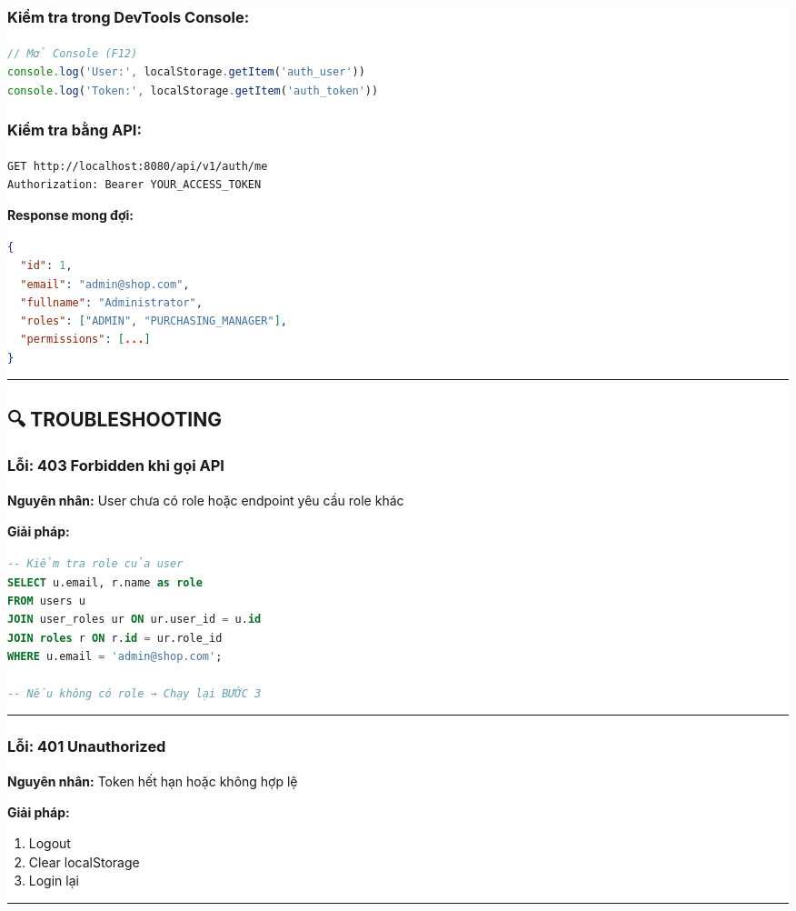 ### Kiểm tra trong DevTools Console:
```javascript
// Mở Console (F12)
console.log('User:', localStorage.getItem('auth_user'))
console.log('Token:', localStorage.getItem('auth_token'))
```

### Kiểm tra bằng API:
```http
GET http://localhost:8080/api/v1/auth/me
Authorization: Bearer YOUR_ACCESS_TOKEN
```

**Response mong đợi:**
```json
{
  "id": 1,
  "email": "admin@shop.com",
  "fullname": "Administrator",
  "roles": ["ADMIN", "PURCHASING_MANAGER"],
  "permissions": [...]
}
```

---

## 🔍 **TROUBLESHOOTING**

### Lỗi: 403 Forbidden khi gọi API

**Nguyên nhân:** User chưa có role hoặc endpoint yêu cầu role khác

**Giải pháp:**
```sql
-- Kiểm tra role của user
SELECT u.email, r.name as role
FROM users u
JOIN user_roles ur ON ur.user_id = u.id
JOIN roles r ON r.id = ur.role_id
WHERE u.email = 'admin@shop.com';

-- Nếu không có role → Chạy lại BƯỚC 3
```

---

### Lỗi: 401 Unauthorized

**Nguyên nhân:** Token hết hạn hoặc không hợp lệ

**Giải pháp:**
1. Logout
2. Clear localStorage
3. Login lại

---